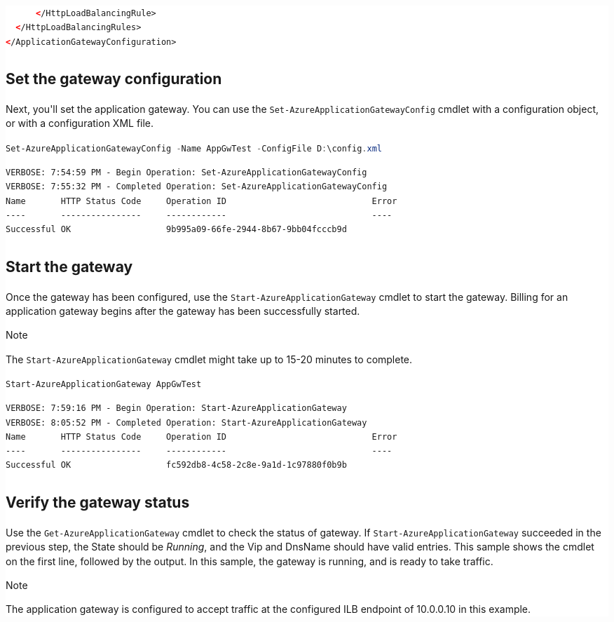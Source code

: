   ```xml
        </HttpLoadBalancingRule>
    </HttpLoadBalancingRules>
  </ApplicationGatewayConfiguration>
  ```


## Set the gateway configuration
Next, you'll set the application gateway. You can use the `Set-AzureApplicationGatewayConfig` cmdlet with a configuration object, or with a configuration XML file. 

```powershell
Set-AzureApplicationGatewayConfig -Name AppGwTest -ConfigFile D:\config.xml
```

```
VERBOSE: 7:54:59 PM - Begin Operation: Set-AzureApplicationGatewayConfig 
VERBOSE: 7:55:32 PM - Completed Operation: Set-AzureApplicationGatewayConfig
Name       HTTP Status Code     Operation ID                             Error 
----       ----------------     ------------                             ----
Successful OK                   9b995a09-66fe-2944-8b67-9bb04fcccb9d
```

## Start the gateway

Once the gateway has been configured, use the `Start-AzureApplicationGateway` cmdlet to start the gateway. Billing for an application gateway begins after the gateway has been successfully started. 

> [!NOTE]
> The `Start-AzureApplicationGateway` cmdlet might take up to 15-20 minutes to complete. 
> 
> 

```powershell
Start-AzureApplicationGateway AppGwTest 
```

```
VERBOSE: 7:59:16 PM - Begin Operation: Start-AzureApplicationGateway 
VERBOSE: 8:05:52 PM - Completed Operation: Start-AzureApplicationGateway
Name       HTTP Status Code     Operation ID                             Error 
----       ----------------     ------------                             ----
Successful OK                   fc592db8-4c58-2c8e-9a1d-1c97880f0b9b
```

## Verify the gateway status

Use the `Get-AzureApplicationGateway` cmdlet to check the status of gateway. If `Start-AzureApplicationGateway` succeeded in the previous step, the State should be *Running*, and the Vip and DnsName should have valid entries. This sample shows the cmdlet on the first line, followed by the output. In this sample, the gateway is running, and is ready to take traffic. 

> [!NOTE]
> The application gateway is configured to accept traffic at the configured ILB endpoint of 10.0.0.10 in this example.
